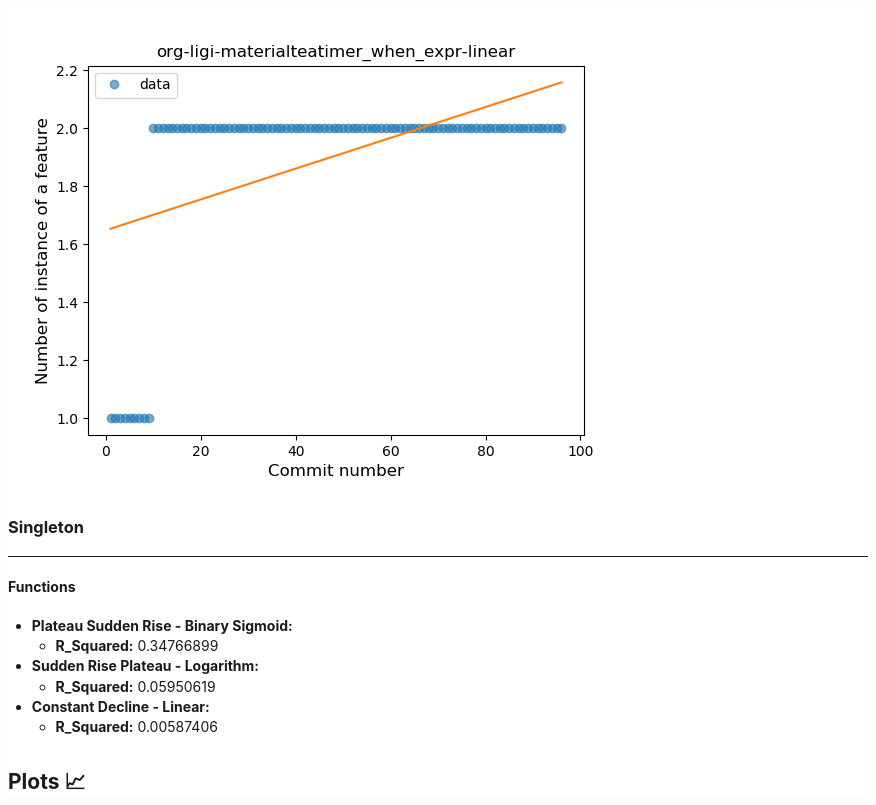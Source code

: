 ![org-ligi-materialteatimer T1](../plots/org-ligi-materialteatimer_when_expr_T1.png)
### <a name="singleton">Singleton</a>
----
#### Functions
* **Plateau Sudden Rise - Binary Sigmoid:** ![equation](http://latex.codecogs.com/svg.latex?%5Cfrac%7B1.235958%7D%7B1%20&plus;%20%5Cepsilon%5E%28-5.783221%28x%20-6.749969%29%29%7D%20&plus;%201.997405)
    * **R_Squared:** 0.34766899
* **Sudden Rise Plateau - Logarithm:** ![equation](http://latex.codecogs.com/svg.latex?0.591544%5Clog_%7B84.076177%7D%28x%29%20&plus;%202.673076)
    * **R_Squared:** 0.05950619
* **Constant Decline - Linear:** ![equation](http://latex.codecogs.com/svg.latex?-0.001381x%20&plus;%203.222294)
    * **R_Squared:** 0.00587406

**Plots** :chart_with_upwards_trend:
-----
